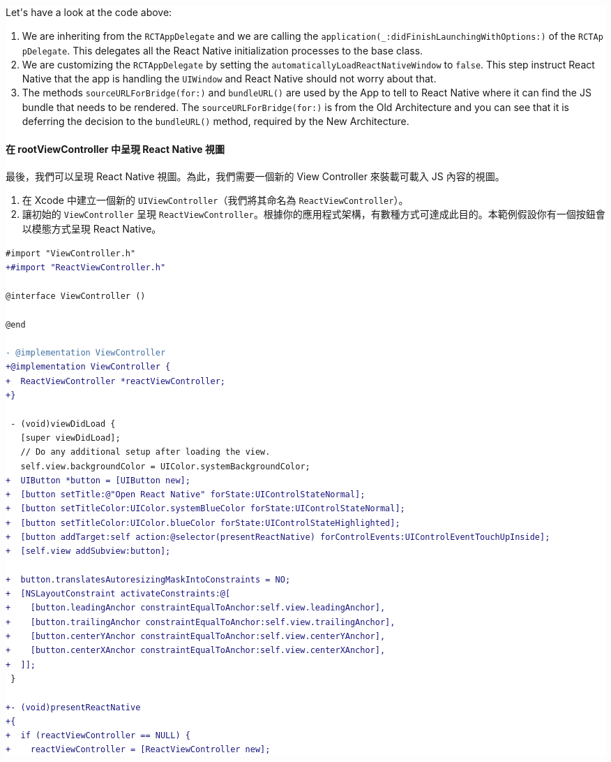 Let's have a look at the code above:

1. We are inheriting from the `RCTAppDelegate` and we are calling the `application(_:didFinishLaunchingWithOptions:)` of the `RCTAppDelegate`. This delegates all the React Native initialization processes to the base class.
2. We are customizing the `RCTAppDelegate` by setting the `automaticallyLoadReactNativeWindow` to `false`. This step instruct React Native that the app is handling the `UIWindow` and React Native should not worry about that.
3. The methods `sourceURLForBridge(for:)` and `bundleURL()` are used by the App to tell to React Native where it can find the JS bundle that needs to be rendered. The `sourceURLForBridge(for:)` is from the Old Architecture and you can see that it is deferring the decision to the `bundleURL()` method, required by the New Architecture.

</TabItem>
</Tabs>

#### 在 rootViewController 中呈現 React Native 視圖

最後，我們可以呈現 React Native 視圖。為此，我們需要一個新的 View Controller 來裝載可載入 JS 內容的視圖。

1. 在 Xcode 中建立一個新的 `UIViewController`（我們將其命名為 `ReactViewController`）。
2. 讓初始的 `ViewController` 呈現 `ReactViewController`。根據你的應用程式架構，有數種方式可達成此目的。本範例假設你有一個按鈕會以模態方式呈現 React Native。

<Tabs groupId="ios-language" queryString defaultValue={constants.defaultAppleLanguage} values={constants.appleLanguages}>
<TabItem value="objc">

```diff title="ViewController.m"
#import "ViewController.h"
+#import "ReactViewController.h"

@interface ViewController ()

@end

- @implementation ViewController
+@implementation ViewController {
+  ReactViewController *reactViewController;
+}

 - (void)viewDidLoad {
   [super viewDidLoad];
   // Do any additional setup after loading the view.
   self.view.backgroundColor = UIColor.systemBackgroundColor;
+  UIButton *button = [UIButton new];
+  [button setTitle:@"Open React Native" forState:UIControlStateNormal];
+  [button setTitleColor:UIColor.systemBlueColor forState:UIControlStateNormal];
+  [button setTitleColor:UIColor.blueColor forState:UIControlStateHighlighted];
+  [button addTarget:self action:@selector(presentReactNative) forControlEvents:UIControlEventTouchUpInside];
+  [self.view addSubview:button];

+  button.translatesAutoresizingMaskIntoConstraints = NO;
+  [NSLayoutConstraint activateConstraints:@[
+    [button.leadingAnchor constraintEqualToAnchor:self.view.leadingAnchor],
+    [button.trailingAnchor constraintEqualToAnchor:self.view.trailingAnchor],
+    [button.centerYAnchor constraintEqualToAnchor:self.view.centerYAnchor],
+    [button.centerXAnchor constraintEqualToAnchor:self.view.centerXAnchor],
+  ]];
 }

+- (void)presentReactNative
+{
+  if (reactViewController == NULL) {
+    reactViewController = [ReactViewController new];
```